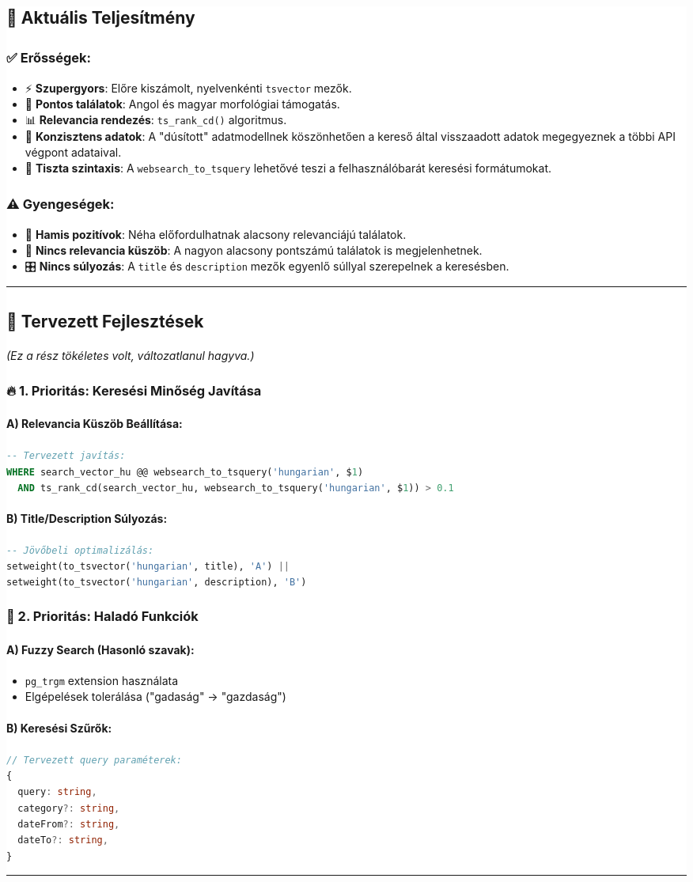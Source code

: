 ## 🎯 **Aktuális Teljesítmény**

### **✅ Erősségek:**

- ⚡ **Szupergyors**: Előre kiszámolt, nyelvenkénti `tsvector` mezők.
- 🎯 **Pontos találatok**: Angol és magyar morfológiai támogatás.
- 📊 **Relevancia rendezés**: `ts_rank_cd()` algoritmus.
- 🔄 **Konzisztens adatok**: A "dúsított" adatmodellnek köszönhetően a kereső által visszaadott adatok megegyeznek a többi API végpont adataival.
- 🧹 **Tiszta szintaxis**: A `websearch_to_tsquery` lehetővé teszi a felhasználóbarát keresési formátumokat.

### **⚠️ Gyengeségek:**

- 🤔 **Hamis pozitívok**: Néha előfordulhatnak alacsony relevanciájú találatok.
- 🔧 **Nincs relevancia küszöb**: A nagyon alacsony pontszámú találatok is megjelenhetnek.
- 🎛️ **Nincs súlyozás**: A `title` és `description` mezők egyenlő súllyal szerepelnek a keresésben.

---

## 🚧 **Tervezett Fejlesztések**
*(Ez a rész tökéletes volt, változatlanul hagyva.)*

### **🔥 1. Prioritás: Keresési Minőség Javítása**

#### **A) Relevancia Küszöb Beállítása:**
```sql
-- Tervezett javítás:
WHERE search_vector_hu @@ websearch_to_tsquery('hungarian', $1)
  AND ts_rank_cd(search_vector_hu, websearch_to_tsquery('hungarian', $1)) > 0.1
```
#### **B) Title/Description Súlyozás:**
```sql
-- Jövőbeli optimalizálás:
setweight(to_tsvector('hungarian', title), 'A') ||
setweight(to_tsvector('hungarian', description), 'B')
```

### **🔧 2. Prioritás: Haladó Funkciók**

#### **A) Fuzzy Search (Hasonló szavak):**
- `pg_trgm` extension használata
- Elgépelések tolerálása ("gadaság" → "gazdaság")

#### **B) Keresési Szűrők:**
```typescript
// Tervezett query paraméterek:
{
  query: string,
  category?: string,
  dateFrom?: string,
  dateTo?: string,
}
```

---